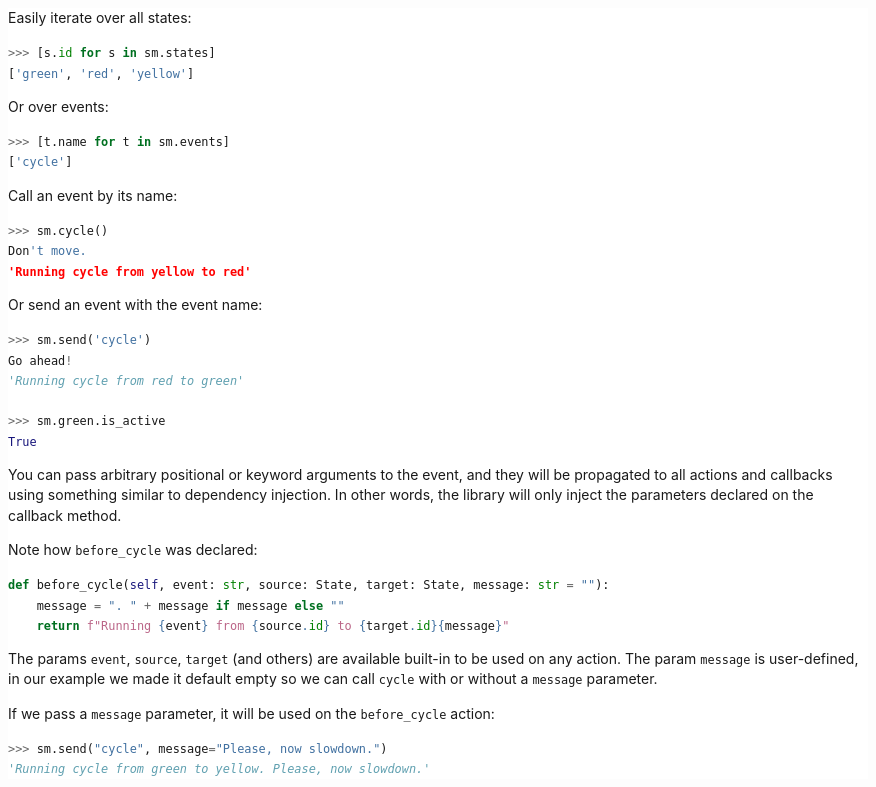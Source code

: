 Easily iterate over all states:

```py
>>> [s.id for s in sm.states]
['green', 'red', 'yellow']

```

Or over events:

```py
>>> [t.name for t in sm.events]
['cycle']

```

Call an event by its name:

```py
>>> sm.cycle()
Don't move.
'Running cycle from yellow to red'

```
Or send an event with the event name:

```py
>>> sm.send('cycle')
Go ahead!
'Running cycle from red to green'

>>> sm.green.is_active
True

```

You can pass arbitrary positional or keyword arguments to the event, and
they will be propagated to all actions and callbacks using something similar to dependency injection. In other words, the library will only inject the parameters declared on the
callback method.

Note how `before_cycle` was declared:

```py
def before_cycle(self, event: str, source: State, target: State, message: str = ""):
    message = ". " + message if message else ""
    return f"Running {event} from {source.id} to {target.id}{message}"
```

The params `event`, `source`, `target` (and others) are available built-in to be used on any action.
The param `message` is user-defined, in our example we made it default empty so we can call `cycle` with
or without a `message` parameter.

If we pass a `message` parameter, it will be used on the `before_cycle` action:

```py
>>> sm.send("cycle", message="Please, now slowdown.")
'Running cycle from green to yellow. Please, now slowdown.'

```
